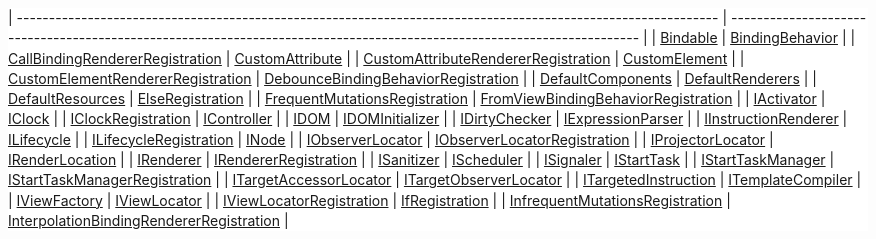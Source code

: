 | ------------------------------------------------------------------------------------------------------------- | ----------------------------------------------------------------------------------------------------------------------- |
| [Bindable](/runtime/templating/variable/bindable/bindable.md)                                                 | [BindingBehavior](/runtime/resources/variable/binding-behavior/bindingbehavior.md)                                      |
| [CallBindingRendererRegistration](/runtime/variable/configuration/callbindingrendererregistration.md)         | [CustomAttribute](/runtime/resources/variable/custom-attribute/customattribute.md)                                      |
| [CustomAttributeRendererRegistration](/runtime/variable/configuration/customattributerendererregistration.md) | [CustomElement](/runtime/resources/variable/custom-element/customelement.md)                                            |
| [CustomElementRendererRegistration](/runtime/variable/configuration/customelementrendererregistration.md)     | [DebounceBindingBehaviorRegistration](/runtime/variable/configuration/debouncebindingbehaviorregistration.md)           |
| [DefaultComponents](/runtime/variable/configuration/defaultcomponents.md)                                     | [DefaultRenderers](/runtime/variable/configuration/defaultrenderers.md)                                                 |
| [DefaultResources](/runtime/variable/configuration/defaultresources.md)                                       | [ElseRegistration](/runtime/variable/configuration/elseregistration.md)                                                 |
| [FrequentMutationsRegistration](/runtime/variable/configuration/frequentmutationsregistration.md)             | [FromViewBindingBehaviorRegistration](/runtime/variable/configuration/fromviewbindingbehaviorregistration.md)           |
| [IActivator](/runtime/variable/activator/iactivator.md)                                                       | [IClock](/runtime/variable/scheduler/iclock.md)                                                                         |
| [IClockRegistration](/runtime/variable/configuration/iclockregistration.md)                                   | [IController](/runtime/variable/lifecycle/icontroller.md)                                                               |
| [IDOM](/runtime/variable/dom/idom.md)                                                                         | [IDOMInitializer](/runtime/variable/aurelia/idominitializer.md)                                                         |
| [IDirtyChecker](/runtime/observation/variable/dirty-checker/idirtychecker.md)                                 | [IExpressionParser](/runtime/binding/variable/expression-parser/iexpressionparser.md)                                   |
| [IInstructionRenderer](/runtime/variable/renderer/iinstructionrenderer.md)                                    | [ILifecycle](/runtime/variable/lifecycle/ilifecycle.md)                                                                 |
| [ILifecycleRegistration](/runtime/variable/configuration/ilifecycleregistration.md)                           | [INode](/runtime/variable/dom/inode.md)                                                                                 |
| [IObserverLocator](/runtime/observation/variable/observer-locator/iobserverlocator.md)                        | [IObserverLocatorRegistration](/runtime/variable/configuration/iobserverlocatorregistration.md)                         |
| [IProjectorLocator](/runtime/resources/variable/custom-element/iprojectorlocator.md)                          | [IRenderLocation](/runtime/variable/dom/irenderlocation.md)                                                             |
| [IRenderer](/runtime/variable/renderer/irenderer.md)                                                          | [IRendererRegistration](/runtime/variable/configuration/irendererregistration.md)                                       |
| [ISanitizer](/runtime/resources/value-converters/variable/sanitize/isanitizer.md)                             | [IScheduler](/runtime/variable/scheduler/ischeduler.md)                                                                 |
| [ISignaler](/runtime/observation/variable/signaler/isignaler.md)                                              | [IStartTask](/runtime/variable/lifecycle-task/istarttask.md)                                                            |
| [IStartTaskManager](/runtime/variable/lifecycle-task/istarttaskmanager.md)                                    | [IStartTaskManagerRegistration](/runtime/variable/configuration/istarttaskmanagerregistration.md)                       |
| [ITargetAccessorLocator](/runtime/observation/variable/observer-locator/itargetaccessorlocator.md)            | [ITargetObserverLocator](/runtime/observation/variable/observer-locator/itargetobserverlocator.md)                      |
| [ITargetedInstruction](/runtime/variable/definitions/itargetedinstruction.md)                                 | [ITemplateCompiler](/runtime/variable/renderer/itemplatecompiler.md)                                                    |
| [IViewFactory](/runtime/variable/lifecycle/iviewfactory.md)                                                   | [IViewLocator](/runtime/templating/variable/view/iviewlocator.md)                                                       |
| [IViewLocatorRegistration](/runtime/variable/configuration/iviewlocatorregistration.md)                       | [IfRegistration](/runtime/variable/configuration/ifregistration.md)                                                     |
| [InfrequentMutationsRegistration](/runtime/variable/configuration/infrequentmutationsregistration.md)         | [InterpolationBindingRendererRegistration](/runtime/variable/configuration/interpolationbindingrendererregistration.md) |